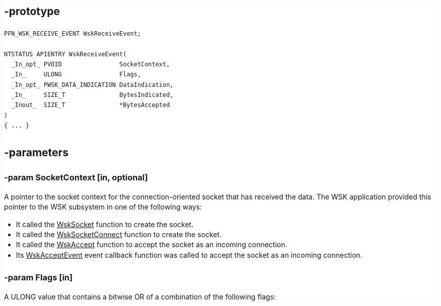 

## -prototype

````
PFN_WSK_RECEIVE_EVENT WskReceiveEvent;

NTSTATUS APIENTRY WskReceiveEvent(
  _In_opt_ PVOID                SocketContext,
  _In_     ULONG                Flags,
  _In_opt_ PWSK_DATA_INDICATION DataIndication,
  _In_     SIZE_T               BytesIndicated,
  _Inout_  SIZE_T               *BytesAccepted
)
{ ... }
````


## -parameters

### -param SocketContext [in, optional]

A pointer to the socket context for the connection-oriented socket that has received the data. The
     WSK application provided this pointer to the WSK subsystem in one of the following ways:
     

<ul>
<li>
It called the 
       <a href="..\wsk\nc-wsk-pfn_wsk_socket.md">WskSocket</a> function to create the socket.

</li>
<li>
It called the 
       <a href="..\wsk\nc-wsk-pfn_wsk_socket_connect.md">WskSocketConnect</a> function to create
       the socket.

</li>
<li>
It called the 
       <a href="..\wsk\nc-wsk-pfn_wsk_accept.md">WskAccept</a> function to accept the socket as an
       incoming connection.

</li>
<li>
Its 
       <a href="..\wsk\nc-wsk-pfn_wsk_accept_event.md">WskAcceptEvent</a> event callback function
       was called to accept the socket as an incoming connection.

</li>
</ul>

### -param Flags [in]

A ULONG value that contains a bitwise OR of a combination of the following flags:
     